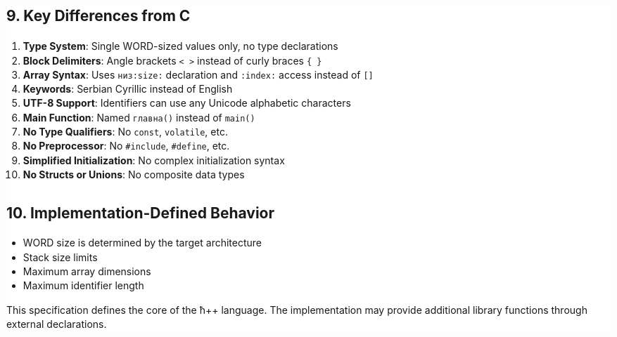 ## 9. Key Differences from C

1. **Type System**: Single WORD-sized values only, no type declarations
2. **Block Delimiters**: Angle brackets `< >` instead of curly braces `{ }`
3. **Array Syntax**: Uses `низ:size:` declaration and `:index:` access instead of `[]`
4. **Keywords**: Serbian Cyrillic instead of English
5. **UTF-8 Support**: Identifiers can use any Unicode alphabetic characters
6. **Main Function**: Named `главна()` instead of `main()`
7. **No Type Qualifiers**: No `const`, `volatile`, etc.
8. **No Preprocessor**: No `#include`, `#define`, etc.
9. **Simplified Initialization**: No complex initialization syntax
10. **No Structs or Unions**: No composite data types

## 10. Implementation-Defined Behavior

- WORD size is determined by the target architecture
- Stack size limits
- Maximum array dimensions
- Maximum identifier length

This specification defines the core of the ћ++ language. The implementation may provide additional library functions through external declarations.